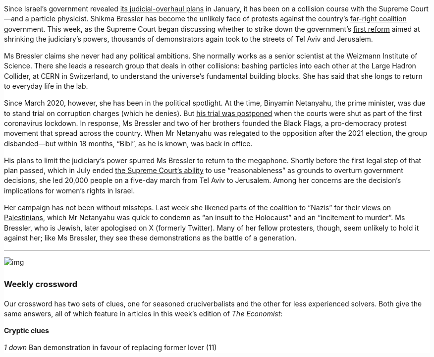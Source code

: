 Since Israel’s government revealed [its judicial-overhaul plans](https://www.economist.com/middle-east-and-africa/2023/01/16/binyamin-netanyahu-rushes-to-take-on-israels-supreme-court) in January, it has been on a collision course with the Supreme Court—and a particle physicist. Shikma Bressler has become the unlikely face of protests against the country’s [far-right coalition](https://www.economist.com/middle-east-and-africa/2022/12/29/israels-new-government-is-the-most-right-wing-ever) government. This week, as the Supreme Court began discussing whether to strike down the government’s [first reform](https://www.economist.com/middle-east-and-africa/2023/09/14/the-judge-and-the-attorney-general-fighting-for-israeli-democracy) aimed at shrinking the judiciary’s powers, thousands of demonstrators again took to the streets of Tel Aviv and Jerusalem.

Ms Bressler claims she never had any political ambitions. She normally works as a senior scientist at the Weizmann Institute of Science. There she leads a research group that deals in other collisions: bashing particles into each other at the Large Hadron Collider, at CERN in Switzerland, to understand the universe’s fundamental building blocks. She has said that she longs to return to everyday life in the lab.

Since March 2020, however, she has been in the political spotlight. At the time, Binyamin Netanyahu, the prime minister, was due to stand trial on corruption charges (which he denies). But [his trial was postponed](https://www.economist.com/middle-east-and-africa/2020/07/23/binyamin-netanyahu-boasted-too-soon-of-defeating-the-coronavirus) when the courts were shut as part of the first coronavirus lockdown. In response, Ms Bressler and two of her brothers founded the Black Flags, a pro-democracy protest movement that spread across the country. When Mr Netanyahu was relegated to the opposition after the 2021 election, the group disbanded—but within 18 months, “Bibi”, as he is known, was back in office.

His plans to limit the judiciary’s power spurred Ms Bressler to return to the megaphone. Shortly before the first legal step of that plan passed, which in July ended [the Supreme Court’s ability](https://www.economist.com/middle-east-and-africa/2023/07/24/a-blow-against-israels-supreme-court-plunges-the-country-into-crisis) to use “reasonableness” as grounds to overturn government decisions, she led 20,000 people on a five-day march from Tel Aviv to Jerusalem. Among her concerns are the decision’s implications for women’s rights in Israel.

Her campaign has not been without missteps. Last week she likened parts of the coalition to “Nazis” for their [views on Palestinians](https://www.economist.com/1843/2023/05/26/meet-the-hype-man-for-binyamin-netanyahus-controversial-reforms), which Mr Netanyahu was quick to condemn as “an insult to the Holocaust” and an “incitement to murder”. Ms Bressler, who is Jewish, later apologised on X (formerly Twitter). Many of her fellow protesters, though, seem unlikely to hold it against her; like Ms Bressler, they see these demonstrations as the battle of a generation.



------



![img](https://niceboy.online/insight/public/Espresso/PHOTOS/Espresso_Crossword_0.jpg)

### Weekly crossword

Our crossword has two sets of clues, one for seasoned cruciverbalists and the other for less experienced solvers. Both give the same answers, all of which feature in articles in this week’s edition of *The Economist*:

**Cryptic clues**

*1 down* Ban demonstration in favour of replacing former lover (11)
